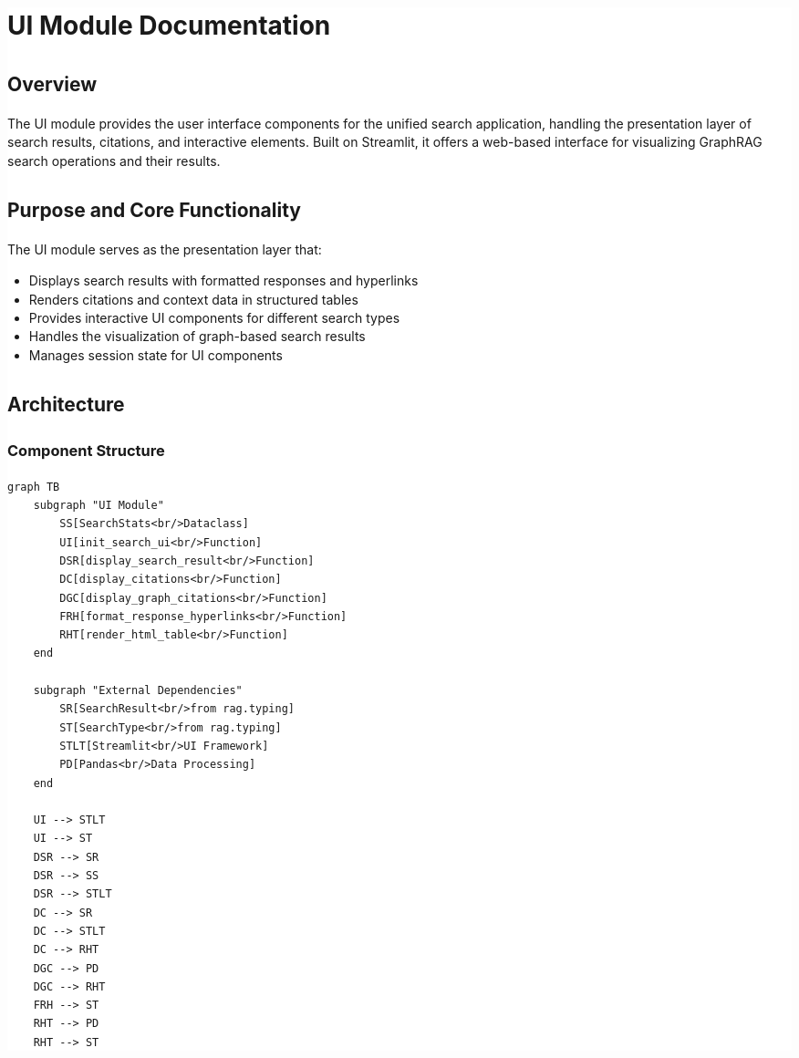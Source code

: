 # UI Module Documentation

## Overview

The UI module provides the user interface components for the unified search application, handling the presentation layer of search results, citations, and interactive elements. Built on Streamlit, it offers a web-based interface for visualizing GraphRAG search operations and their results.

## Purpose and Core Functionality

The UI module serves as the presentation layer that:
- Displays search results with formatted responses and hyperlinks
- Renders citations and context data in structured tables
- Provides interactive UI components for different search types
- Handles the visualization of graph-based search results
- Manages session state for UI components

## Architecture

### Component Structure

```mermaid
graph TB
    subgraph "UI Module"
        SS[SearchStats<br/>Dataclass]
        UI[init_search_ui<br/>Function]
        DSR[display_search_result<br/>Function]
        DC[display_citations<br/>Function]
        DGC[display_graph_citations<br/>Function]
        FRH[format_response_hyperlinks<br/>Function]
        RHT[render_html_table<br/>Function]
    end
    
    subgraph "External Dependencies"
        SR[SearchResult<br/>from rag.typing]
        ST[SearchType<br/>from rag.typing]
        STLT[Streamlit<br/>UI Framework]
        PD[Pandas<br/>Data Processing]
    end
    
    UI --> STLT
    UI --> ST
    DSR --> SR
    DSR --> SS
    DSR --> STLT
    DC --> SR
    DC --> STLT
    DC --> RHT
    DGC --> PD
    DGC --> RHT
    FRH --> ST
    RHT --> PD
    RHT --> ST
```
